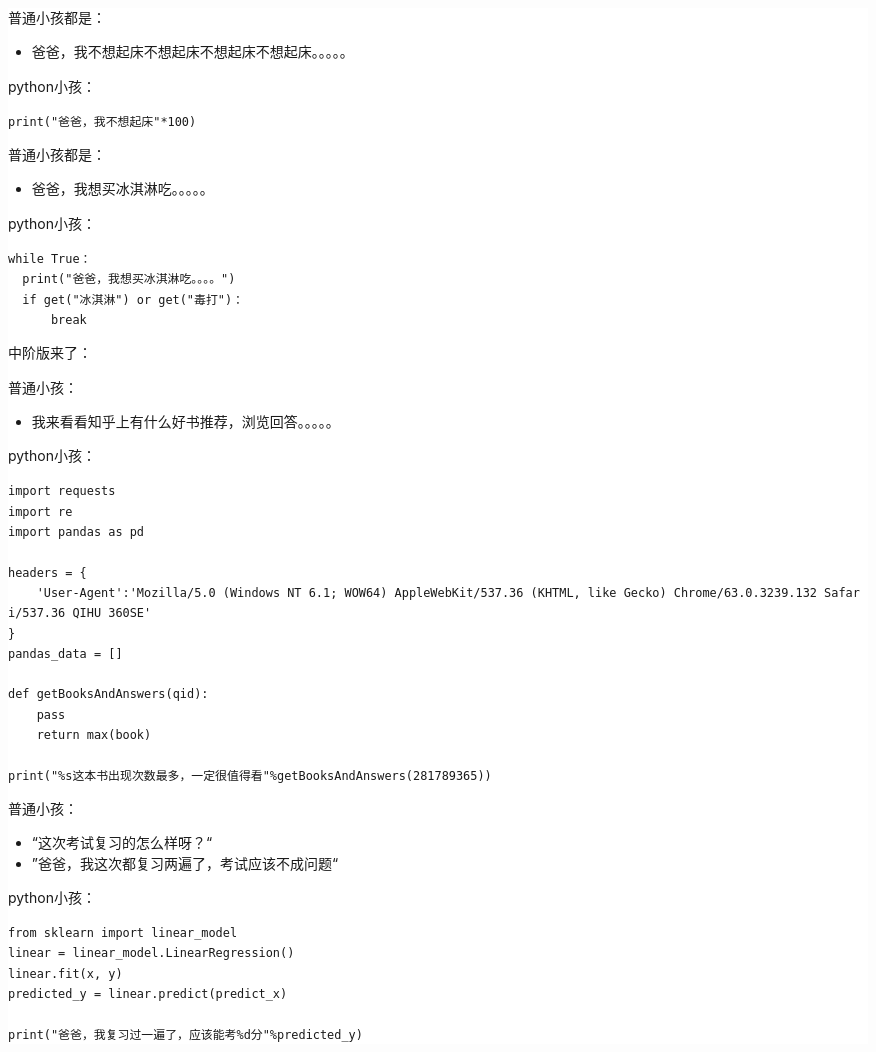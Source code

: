 普通小孩都是：

- 爸爸，我不想起床不想起床不想起床不想起床。。。。。

python小孩：

```python3
print("爸爸，我不想起床"*100)
```

普通小孩都是：

- 爸爸，我想买冰淇淋吃。。。。。

python小孩：

```python3
while True：
  print("爸爸，我想买冰淇淋吃。。。。")
  if get("冰淇淋") or get("毒打")：
      break
```

中阶版来了：

普通小孩：

- 我来看看知乎上有什么好书推荐，浏览回答。。。。。

python小孩：

```python3
import requests
import re
import pandas as pd

headers = {
    'User-Agent':'Mozilla/5.0 (Windows NT 6.1; WOW64) AppleWebKit/537.36 (KHTML, like Gecko) Chrome/63.0.3239.132 Safari/537.36 QIHU 360SE'
}
pandas_data = []

def getBooksAndAnswers(qid):
    pass
    return max(book)

print("%s这本书出现次数最多，一定很值得看"%getBooksAndAnswers(281789365))
```

普通小孩：

- “这次考试复习的怎么样呀？“
- ”爸爸，我这次都复习两遍了，考试应该不成问题“

python小孩：

```python3
from sklearn import linear_model
linear = linear_model.LinearRegression()
linear.fit(x, y)
predicted_y = linear.predict(predict_x)

print("爸爸，我复习过一遍了，应该能考%d分"%predicted_y)
```
